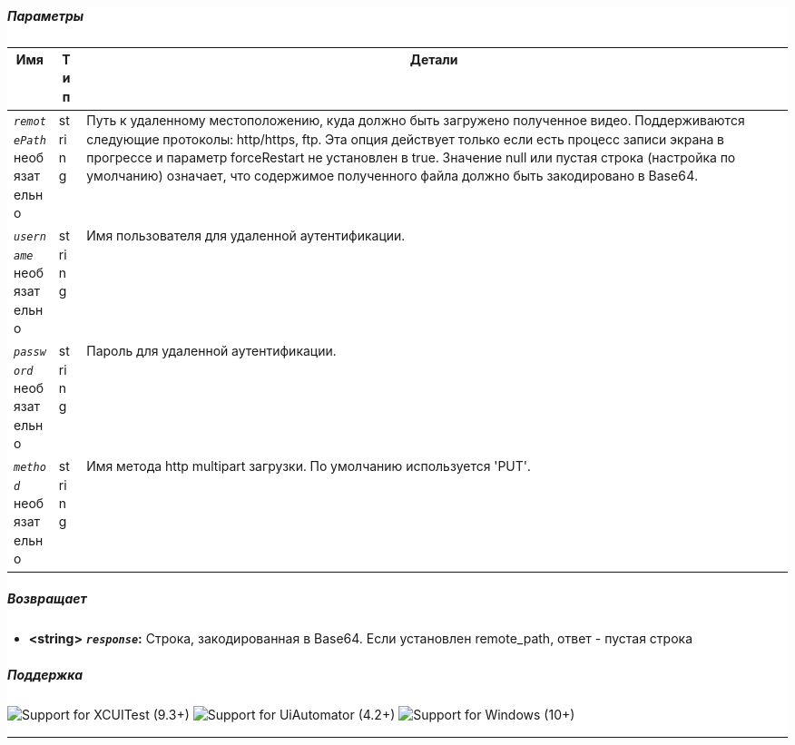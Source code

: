 
##### Параметры

<table>
  <thead>
    <tr>
      <th>Имя</th><th>Тип</th><th>Детали</th>
    </tr>
  </thead>
  <tbody>
    <tr>
      <td><code><var>remotePath</var></code><br /><span className="label labelWarning">необязательно</span></td>
      <td>string</td>
      <td>Путь к удаленному местоположению, куда должно быть загружено полученное видео. Поддерживаются следующие протоколы: http/https, ftp. Эта опция действует только если есть процесс записи экрана в прогрессе и параметр forceRestart не установлен в true. Значение null или пустая строка (настройка по умолчанию) означает, что содержимое полученного файла должно быть закодировано в Base64.</td>
    </tr>
    <tr>
      <td><code><var>username</var></code><br /><span className="label labelWarning">необязательно</span></td>
      <td>string</td>
      <td>Имя пользователя для удаленной аутентификации.</td>
    </tr>
    <tr>
      <td><code><var>password</var></code><br /><span className="label labelWarning">необязательно</span></td>
      <td>string</td>
      <td>Пароль для удаленной аутентификации.</td>
    </tr>
    <tr>
      <td><code><var>method</var></code><br /><span className="label labelWarning">необязательно</span></td>
      <td>string</td>
      <td>Имя метода http multipart загрузки. По умолчанию используется 'PUT'.</td>
    </tr>
  </tbody>
</table>


##### Возвращает

- **&lt;string&gt;**
            **<code><var>response</var></code>:** Строка, закодированная в Base64. Если установлен remote_path, ответ - пустая строка

##### Поддержка

![Support for XCUITest (9.3+)](/img/icons/ios.svg)
![Support for UiAutomator (4.2+)](/img/icons/android.svg)
![Support for Windows (10+)](/img/icons/windows.svg)

---